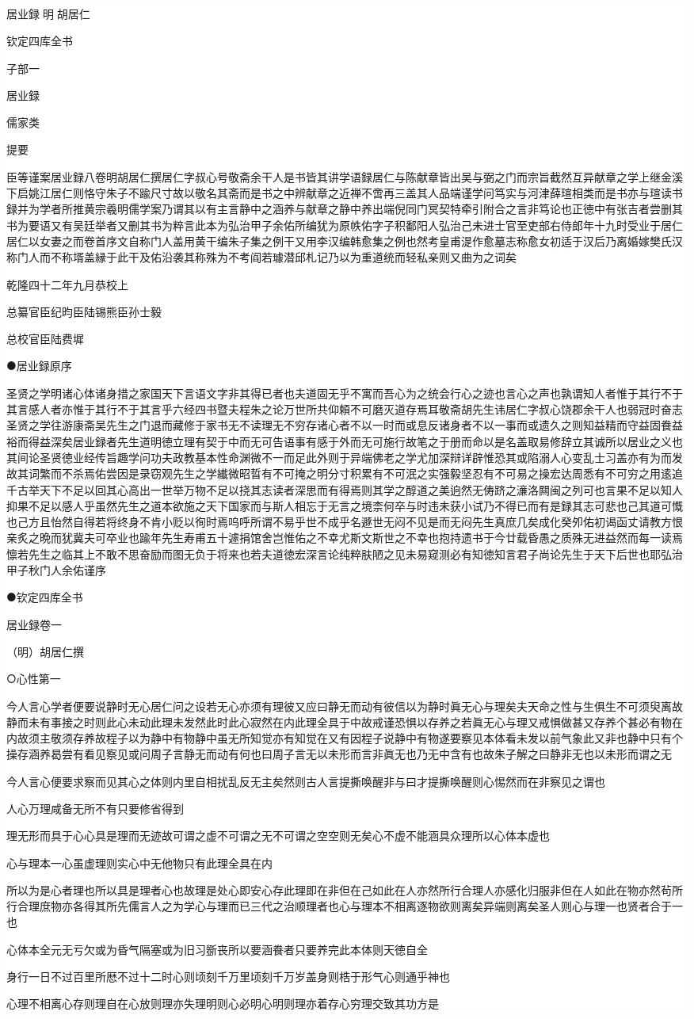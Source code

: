 居业録 明 胡居仁


钦定四库全书

子部一

居业録

儒家类

提要

臣等谨案居业録八卷明胡居仁撰居仁字叔心号敬斋余干人是书皆其讲学语録居仁与陈献章皆出吴与弼之门而宗旨截然互异献章之学上继金溪下启姚江居仁则恪守朱子不踰尺寸故以敬名其斋而是书之中辨献章之近禅不啻再三盖其人品端谨学问笃实与河津薛瑄相类而是书亦与瑄读书録并为学者所推黄宗羲明儒学案乃谓其以有主言静中之涵养与献章之静中养出端倪同门冥契特牵引附合之言非笃论也正徳中有张吉者尝删其书为要语又有吴廷举者又删其书为粹言此本为弘治甲子余佑所编犹为原帙佑字子积鄱阳人弘治己未进士官至吏部右侍郎年十九时受业于居仁居仁以女妻之而卷首序文自称门人盖用黄干编朱子集之例干又用李汉编韩愈集之例也然考皇甫湜作愈墓志称愈女初适于汉后乃离婚嫁樊氏汉称门人而不称壻盖縁于此干及佑沿袭其称殊为不考阎若璩潜邱札记乃以为重道统而轻私亲则又曲为之词矣

乾隆四十二年九月恭校上

总纂官臣纪昀臣陆锡熊臣孙士毅

总校官臣陆费墀

●居业録原序

圣贤之学明诸心体诸身措之家国天下言语文字非其得已者也夫道固无乎不寓而吾心为之统会行心之迹也言心之声也孰谓知人者惟于其行不于其言感人者亦惟于其行不于其言乎六经四书暨夫程朱之论万世所共仰頼不可磨灭道存焉耳敬斋胡先生讳居仁字叔心饶郡余干人也弱冠时奋志圣贤之学往游康斋吴先生之门退而藏修于家书无不读理无不穷存诸心者不以一时而或息反诸身者不以一事而或遗久之则知益精而守益固飬益裕而得益深矣居业録者先生道明徳立理有契于中而无可告语事有感于外而无可施行故笔之于册而命以是名盖取易修辞立其诚所以居业之义也其间论圣贤徳业经传旨趣学问功夫政教基本性命渊微不一而足此外则于异端佛老之学尤加深辩详辟惟恐其或陷溺人心变乱士习盖亦有为而发故其词繁而不杀焉佑尝因是录窃观先生之学纎微昭晢有不可掩之明分寸积累有不可泯之实强毅坚忍有不可易之操宏达周悉有不可穷之用逺追千古举天下不足以回其心高出一世举万物不足以挠其志读者深思而有得焉则其学之醇道之美逈然无俦跻之濓洛闗闽之列可也言果不足以知人抑果不足以感人乎虽然先生之道本欲施之天下国家而与斯人相忘于无言之境柰何卒与时违未获小试乃不得已而有是録其志可悲也己其道可慨也己方且怡然自得若将终身不肯小贬以徇时焉呜呼所谓不易乎世不成乎名遯世无闷不见是而无闷先生真庶几矣成化癸夘佑初谒函丈请教方恨亲炙之晩而犹冀夫可卒业也踰年先生寿甫五十遽捐馆舍岂惟佑之不幸尤斯文斯世之不幸也抱持遗书于今廿载昏愚之质殊无进益然而每一读焉懔若先生之临其上不敢不思奋励而图无负于将来也若夫道徳宏深言论纯粹肤陋之见未易窥测必有知徳知言君子尚论先生于天下后世也耶弘治甲子秋门人余佑谨序

●钦定四库全书

居业録卷一

（明）胡居仁撰

○心性第一

今人言心学者便要说静时无心居仁问之设若无心亦须有理彼又应曰静无而动有彼信以为静时眞无心与理矣夫天命之性与生俱生不可须臾离故静而未有事接之时则此心未动此理未发然此时此心寂然在内此理全具于中故戒谨恐惧以存养之若眞无心与理又戒惧做甚又存养个甚必有物在内故须主敬须存养故程子以为静中有物静中虽无所知觉亦有知觉在又有因程子说静中有物遂要察见本体看未发以前气象此又非也静中只有个操存涵养曷尝有看见察见或问周子言静无而动有何也曰周子言无以未形而言非眞无也乃无中含有也故朱子解之曰静非无也以未形而谓之无

今人言心便要求察而见其心之体则内里自相扰乱反无主矣然则古人言提撕唤醒非与曰才提撕唤醒则心惕然而在非察见之谓也

人心万理咸备无所不有只要修省得到

理无形而具于心心具是理而无迹故可谓之虚不可谓之无不可谓之空空则无矣心不虚不能涵具众理所以心体本虚也

心与理本一心虽虚理则实心中无他物只有此理全具在内

所以为是心者理也所以具是理者心也故理是处心即安心存此理即在非但在己如此在人亦然所行合理人亦感化归服非但在人如此在物亦然茍所行合理庶物亦各得其所先儒言人之为学心与理而已三代之治顺理者也心与理本不相离逐物欲则离矣异端则离矣圣人则心与理一也贤者合于一也

心体本全元无亏欠或为昏气隔塞或为旧习斵丧所以要涵飬者只要养完此本体则天徳自全

身行一日不过百里所厯不过十二时心则顷刻千万里顷刻千万岁盖身则梏于形气心则通乎神也

心理不相离心存则理自在心放则理亦失理明则心必明心明则理亦着存心穷理交致其功方是
